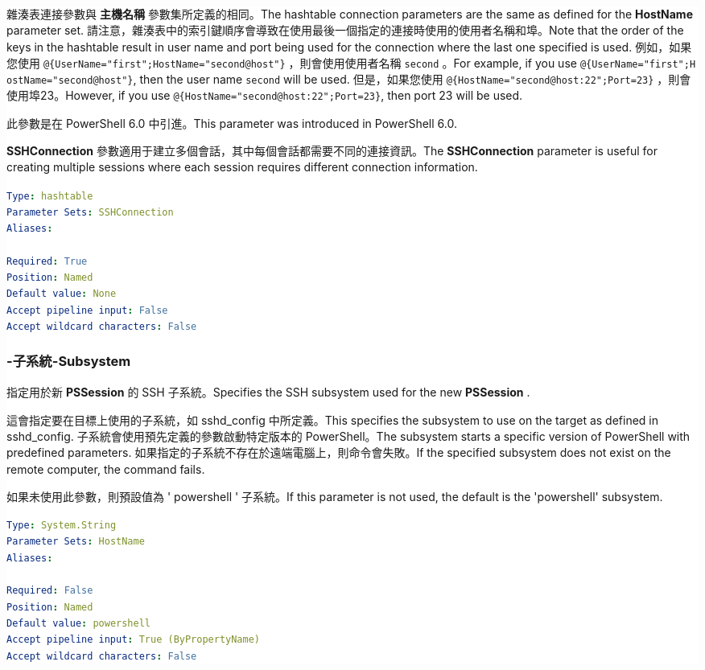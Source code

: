 <span data-ttu-id="ab961-403">雜湊表連接參數與 **主機名稱** 參數集所定義的相同。</span><span class="sxs-lookup"><span data-stu-id="ab961-403">The hashtable connection parameters are the same as defined for the **HostName** parameter set.</span></span>
<span data-ttu-id="ab961-404">請注意，雜湊表中的索引鍵順序會導致在使用最後一個指定的連接時使用的使用者名稱和埠。</span><span class="sxs-lookup"><span data-stu-id="ab961-404">Note that the order of the keys in the hashtable result in user name and port being used for the connection where the last one specified is used.</span></span>  <span data-ttu-id="ab961-405">例如，如果您使用 `@{UserName="first";HostName="second@host"}` ，則會使用使用者名稱 `second` 。</span><span class="sxs-lookup"><span data-stu-id="ab961-405">For example, if you use `@{UserName="first";HostName="second@host"}`, then the user name `second` will be used.</span></span>  <span data-ttu-id="ab961-406">但是，如果您使用 `@{HostName="second@host:22";Port=23}` ，則會使用埠23。</span><span class="sxs-lookup"><span data-stu-id="ab961-406">However, if you use `@{HostName="second@host:22";Port=23}`, then port 23 will be used.</span></span>

<span data-ttu-id="ab961-407">此參數是在 PowerShell 6.0 中引進。</span><span class="sxs-lookup"><span data-stu-id="ab961-407">This parameter was introduced in PowerShell 6.0.</span></span>

<span data-ttu-id="ab961-408">**SSHConnection** 參數適用于建立多個會話，其中每個會話都需要不同的連接資訊。</span><span class="sxs-lookup"><span data-stu-id="ab961-408">The **SSHConnection** parameter is useful for creating multiple sessions where each session requires different connection information.</span></span>

```yaml
Type: hashtable
Parameter Sets: SSHConnection
Aliases:

Required: True
Position: Named
Default value: None
Accept pipeline input: False
Accept wildcard characters: False
```

### <span data-ttu-id="ab961-409">-子系統</span><span class="sxs-lookup"><span data-stu-id="ab961-409">-Subsystem</span></span>

<span data-ttu-id="ab961-410">指定用於新 **PSSession** 的 SSH 子系統。</span><span class="sxs-lookup"><span data-stu-id="ab961-410">Specifies the SSH subsystem used for the new **PSSession** .</span></span>

<span data-ttu-id="ab961-411">這會指定要在目標上使用的子系統，如 sshd_config 中所定義。</span><span class="sxs-lookup"><span data-stu-id="ab961-411">This specifies the subsystem to use on the target as defined in sshd_config.</span></span>
<span data-ttu-id="ab961-412">子系統會使用預先定義的參數啟動特定版本的 PowerShell。</span><span class="sxs-lookup"><span data-stu-id="ab961-412">The subsystem starts a specific version of PowerShell with predefined parameters.</span></span>
<span data-ttu-id="ab961-413">如果指定的子系統不存在於遠端電腦上，則命令會失敗。</span><span class="sxs-lookup"><span data-stu-id="ab961-413">If the specified subsystem does not exist on the remote computer, the command fails.</span></span>

<span data-ttu-id="ab961-414">如果未使用此參數，則預設值為 ' powershell ' 子系統。</span><span class="sxs-lookup"><span data-stu-id="ab961-414">If this parameter is not used, the default is the 'powershell' subsystem.</span></span>

```yaml
Type: System.String
Parameter Sets: HostName
Aliases:

Required: False
Position: Named
Default value: powershell
Accept pipeline input: True (ByPropertyName)
Accept wildcard characters: False
```
